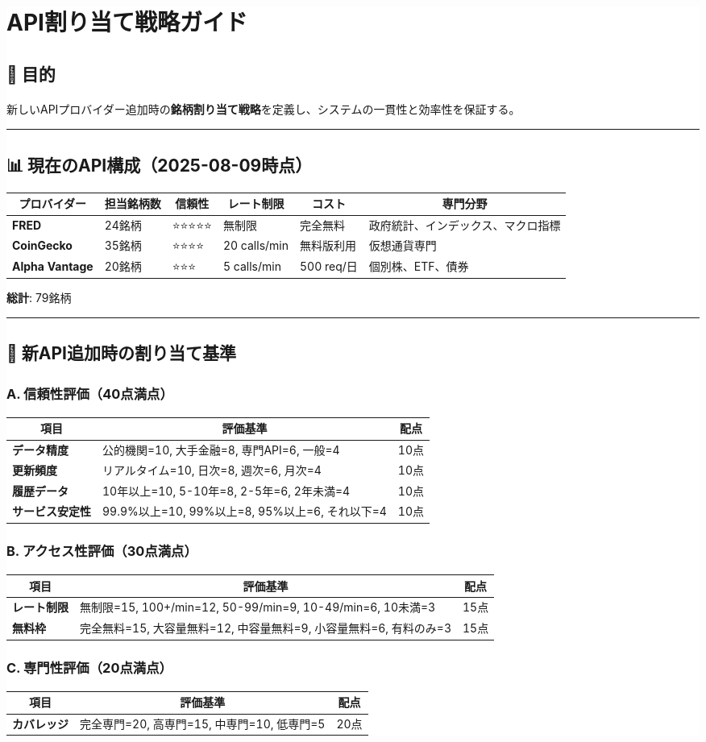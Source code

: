 # API割り当て戦略ガイド

## 🎯 目的

新しいAPIプロバイダー追加時の**銘柄割り当て戦略**を定義し、システムの一貫性と効率性を保証する。

---

## 📊 現在のAPI構成（2025-08-09時点）

| プロバイダー | 担当銘柄数 | 信頼性 | レート制限 | コスト | 専門分野 |
|-------------|------------|---------|------------|---------|----------|
| **FRED** | 24銘柄 | ⭐⭐⭐⭐⭐ | 無制限 | 完全無料 | 政府統計、インデックス、マクロ指標 |
| **CoinGecko** | 35銘柄 | ⭐⭐⭐⭐ | 20 calls/min | 無料版利用 | 仮想通貨専門 |
| **Alpha Vantage** | 20銘柄 | ⭐⭐⭐ | 5 calls/min | 500 req/日 | 個別株、ETF、債券 |

**総計**: 79銘柄

---

## 🚀 新API追加時の割り当て基準

### A. **信頼性評価（40点満点）**

| 項目 | 評価基準 | 配点 |
|------|----------|------|
| **データ精度** | 公的機関=10, 大手金融=8, 専門API=6, 一般=4 | 10点 |
| **更新頻度** | リアルタイム=10, 日次=8, 週次=6, 月次=4 | 10点 |
| **履歴データ** | 10年以上=10, 5-10年=8, 2-5年=6, 2年未満=4 | 10点 |
| **サービス安定性** | 99.9%以上=10, 99%以上=8, 95%以上=6, それ以下=4 | 10点 |

### B. **アクセス性評価（30点満点）**

| 項目 | 評価基準 | 配点 |
|------|----------|------|
| **レート制限** | 無制限=15, 100+/min=12, 50-99/min=9, 10-49/min=6, 10未満=3 | 15点 |
| **無料枠** | 完全無料=15, 大容量無料=12, 中容量無料=9, 小容量無料=6, 有料のみ=3 | 15点 |

### C. **専門性評価（20点満点）**

| 項目 | 評価基準 | 配点 |
|------|----------|------|
| **カバレッジ** | 完全専門=20, 高専門=15, 中専門=10, 低専門=5 | 20点 |
